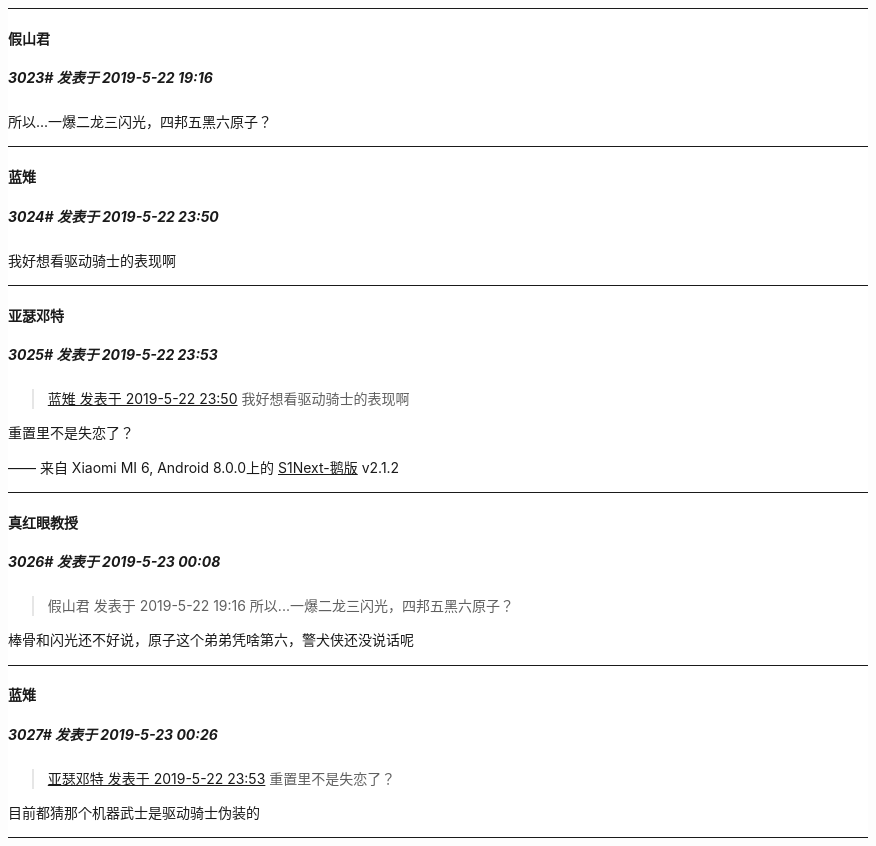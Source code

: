 
-----

####  假山君  
##### 3023#       发表于 2019-5-22 19:16


所以...一爆二龙三闪光，四邦五黑六原子？


-----

####  蓝雉  
##### 3024#       发表于 2019-5-22 23:50


我好想看驱动骑士的表现啊


-----

####  亚瑟邓特  
##### 3025#       发表于 2019-5-22 23:53


<blockquote><a href="httphttps://bbs.saraba1st.com/2b/forum.php?mod=redirect&amp;goto=findpost&amp;pid=43811340&amp;ptid=1477016" target="_blank">蓝雉 发表于 2019-5-22 23:50</a>
我好想看驱动骑士的表现啊</blockquote>
重置里不是失恋了？


—— 来自 Xiaomi MI 6, Android 8.0.0上的 [S1Next-鹅版](https://github.com/ykrank/S1-Next/releases) v2.1.2


-----

####  真红眼教授  
##### 3026#       发表于 2019-5-23 00:08


<blockquote>假山君 发表于 2019-5-22 19:16
所以...一爆二龙三闪光，四邦五黑六原子？</blockquote>
棒骨和闪光还不好说，原子这个弟弟凭啥第六，警犬侠还没说话呢


-----

####  蓝雉  
##### 3027#       发表于 2019-5-23 00:26


<blockquote><a href="httphttps://bbs.saraba1st.com/2b/forum.php?mod=redirect&amp;goto=findpost&amp;pid=43811377&amp;ptid=1477016" target="_blank">亚瑟邓特 发表于 2019-5-22 23:53</a>
重置里不是失恋了？</blockquote>
目前都猜那个机器武士是驱动骑士伪装的


-----
